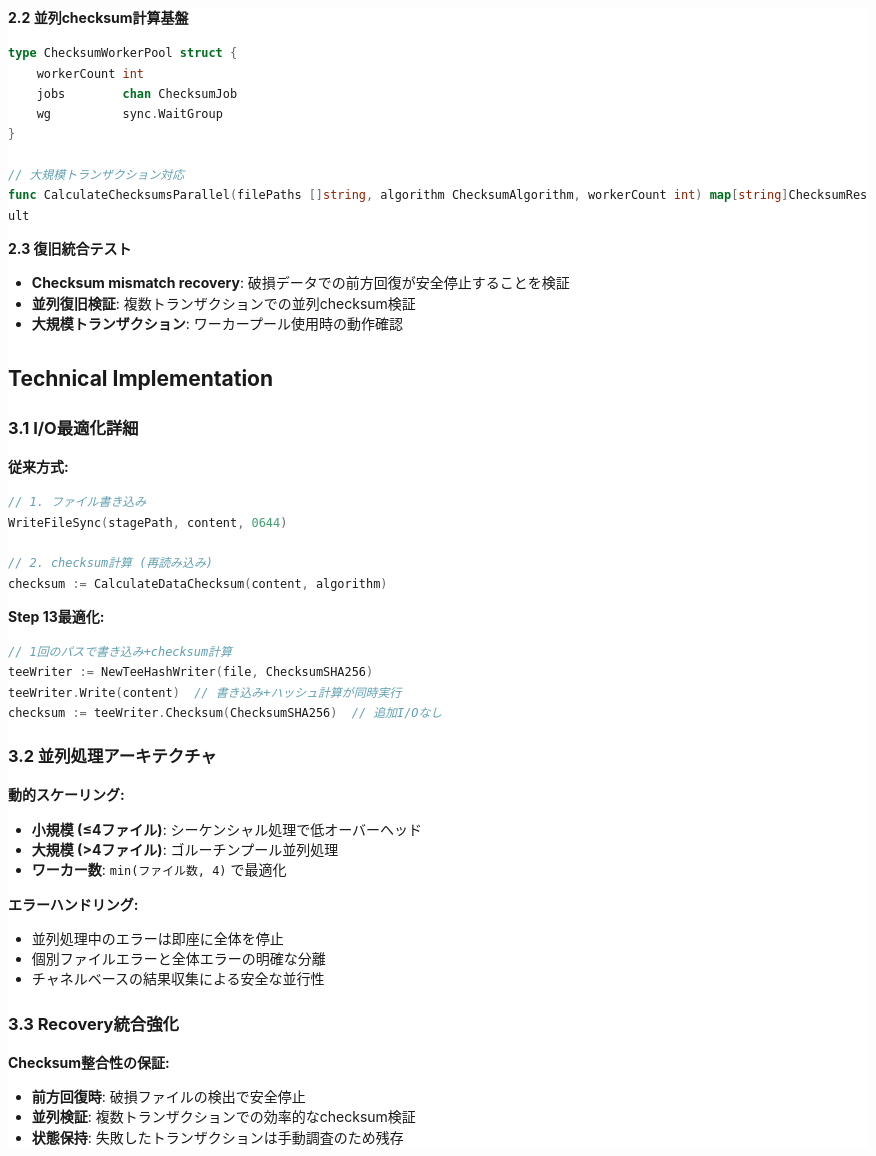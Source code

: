 **2.2 並列checksum計算基盤**
```go
type ChecksumWorkerPool struct {
    workerCount int
    jobs        chan ChecksumJob
    wg          sync.WaitGroup
}

// 大規模トランザクション対応
func CalculateChecksumsParallel(filePaths []string, algorithm ChecksumAlgorithm, workerCount int) map[string]ChecksumResult
```

**2.3 復旧統合テスト**
- **Checksum mismatch recovery**: 破損データでの前方回復が安全停止することを検証
- **並列復旧検証**: 複数トランザクションでの並列checksum検証
- **大規模トランザクション**: ワーカープール使用時の動作確認

## Technical Implementation

### 3.1 I/O最適化詳細
**従来方式:**
```go
// 1. ファイル書き込み
WriteFileSync(stagePath, content, 0644)

// 2. checksum計算 (再読み込み)
checksum := CalculateDataChecksum(content, algorithm)
```

**Step 13最適化:**
```go
// 1回のパスで書き込み+checksum計算
teeWriter := NewTeeHashWriter(file, ChecksumSHA256)
teeWriter.Write(content)  // 書き込み+ハッシュ計算が同時実行
checksum := teeWriter.Checksum(ChecksumSHA256)  // 追加I/Oなし
```

### 3.2 並列処理アーキテクチャ
**動的スケーリング:**
- **小規模 (≤4ファイル)**: シーケンシャル処理で低オーバーヘッド
- **大規模 (>4ファイル)**: ゴルーチンプール並列処理
- **ワーカー数**: `min(ファイル数, 4)` で最適化

**エラーハンドリング:**
- 並列処理中のエラーは即座に全体を停止
- 個別ファイルエラーと全体エラーの明確な分離
- チャネルベースの結果収集による安全な並行性

### 3.3 Recovery統合強化
**Checksum整合性の保証:**
- **前方回復時**: 破損ファイルの検出で安全停止
- **並列検証**: 複数トランザクションでの効率的なchecksum検証
- **状態保持**: 失敗したトランザクションは手動調査のため残存
